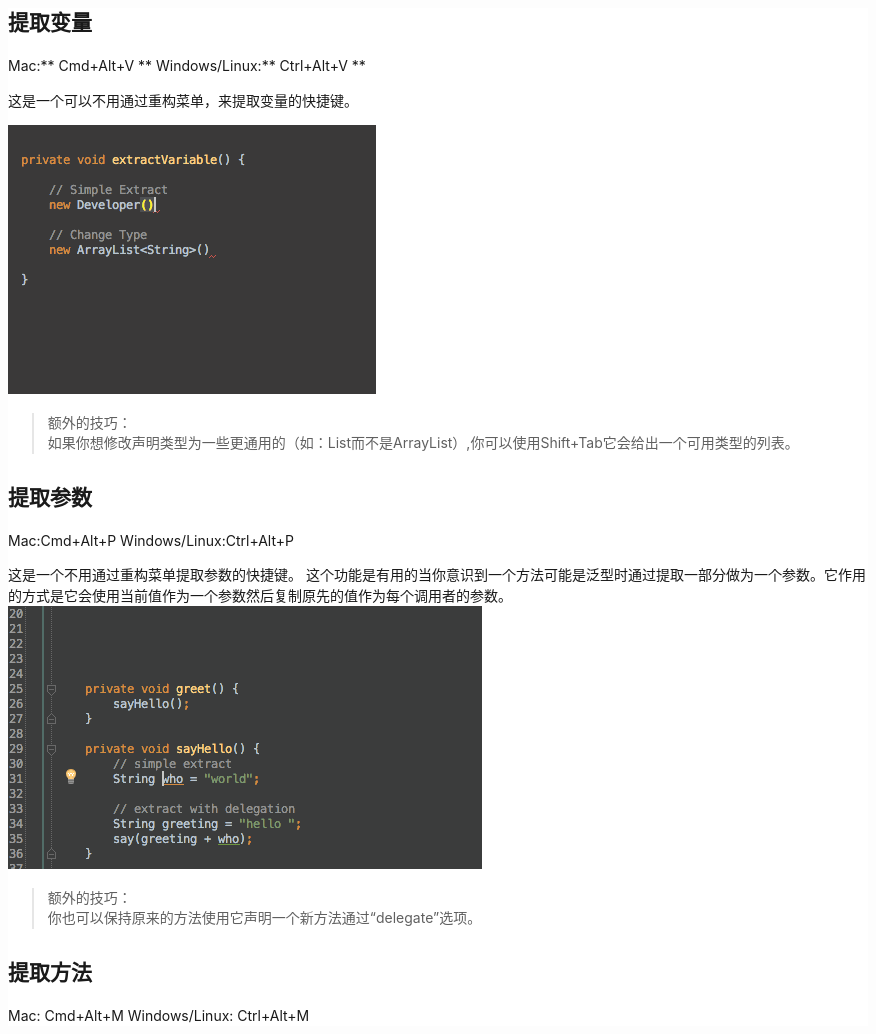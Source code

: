 ## 提取变量
Mac:** Cmd+Alt+V **
Windows/Linux:** Ctrl+Alt+V **

这是一个可以不用通过重构菜单，来提取变量的快捷键。  

![51-extractvariable](/img/in-post/AndroidStudio_shortcut_key/51-extractvariable.gif)

>额外的技巧：  
如果你想修改声明类型为一些更通用的（如：List而不是ArrayList）,你可以使用Shift+Tab它会给出一个可用类型的列表。

## 提取参数
Mac:Cmd+Alt+P
Windows/Linux:Ctrl+Alt+P

这是一个不用通过重构菜单提取参数的快捷键。
这个功能是有用的当你意识到一个方法可能是泛型时通过提取一部分做为一个参数。它作用的方式是它会使用当前值作为一个参数然后复制原先的值作为每个调用者的参数。  
![52-extractparam](/img/in-post/AndroidStudio_shortcut_key/52-extractparam.gif)

>额外的技巧：  
你也可以保持原来的方法使用它声明一个新方法通过“delegate”选项。  


## 提取方法
Mac: Cmd+Alt+M
Windows/Linux: Ctrl+Alt+M
